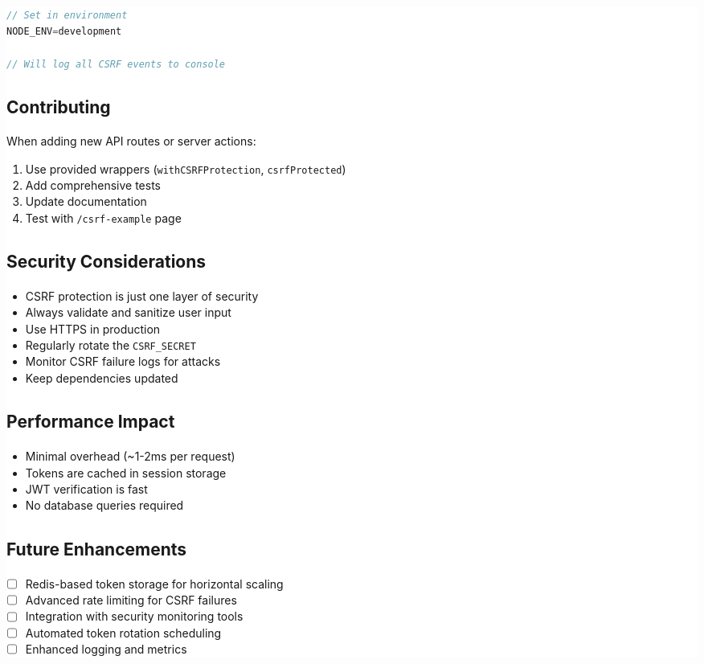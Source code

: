 ```typescript
// Set in environment
NODE_ENV=development

// Will log all CSRF events to console
```

## Contributing

When adding new API routes or server actions:

1. Use provided wrappers (`withCSRFProtection`, `csrfProtected`)
2. Add comprehensive tests
3. Update documentation
4. Test with `/csrf-example` page

## Security Considerations

- CSRF protection is just one layer of security
- Always validate and sanitize user input
- Use HTTPS in production
- Regularly rotate the `CSRF_SECRET`
- Monitor CSRF failure logs for attacks
- Keep dependencies updated

## Performance Impact

- Minimal overhead (~1-2ms per request)
- Tokens are cached in session storage
- JWT verification is fast
- No database queries required

## Future Enhancements

- [ ] Redis-based token storage for horizontal scaling
- [ ] Advanced rate limiting for CSRF failures
- [ ] Integration with security monitoring tools
- [ ] Automated token rotation scheduling
- [ ] Enhanced logging and metrics